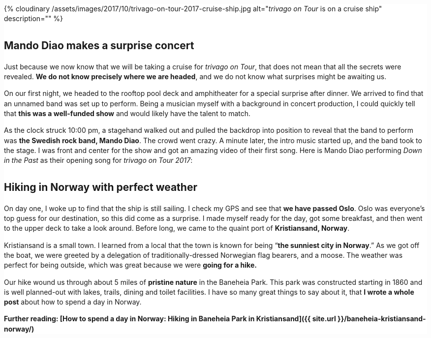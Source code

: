 {% cloudinary /assets/images/2017/10/trivago-on-tour-2017-cruise-ship.jpg alt="*trivago on Tour* is on a cruise ship" description="" %}

## Mando Diao makes a surprise concert

Just because we now know that we will be taking a cruise for *trivago on Tour*, that does not mean that all the secrets were revealed. **We do not know precisely where we are headed**, and we do not know what surprises might be awaiting us.

On our first night, we headed to the rooftop pool deck and amphitheater for a special surprise after dinner. We arrived to find that an unnamed band was set up to perform. Being a musician myself with a background in concert production, I could quickly tell that **this was a well-funded show** and would likely have the talent to match.

As the clock struck 10:00 pm, a stagehand walked out and pulled the backdrop into position to reveal that the band to perform was **the Swedish rock band, Mando Diao**. The crowd went crazy. A minute later, the intro music started up, and the band took to the stage. I was front and center for the show and got an amazing video of their first song. Here is Mando Diao performing *Down in the Past* as their opening song for *trivago on Tour 2017*:

<div class="embed-responsive embed-responsive-16by9">
  <iframe class="embed-responsive-item" src="https://www.youtube.com/embed/b_6quek7QzY" allowfullscreen></iframe>
</div>

## Hiking in Norway with perfect weather

On day one, I woke up to find that the ship is still sailing. I check my GPS and see that **we have passed Oslo**. Oslo was everyone’s top guess for our destination, so this did come as a surprise. I made myself ready for the day, got some breakfast, and then went to the upper deck to take a look around. Before long, we came to the quaint port of **Kristiansand, Norway**.

Kristiansand is a small town. I learned from a local that the town is known for being “**the sunniest city in Norway**.” As we got off the boat, we were greeted by a delegation of traditionally-dressed Norwegian flag bearers, and a moose. The weather was perfect for being outside, which was great because we were **going for a hike.**

Our hike wound us through about 5 miles of **pristine nature** in the Baneheia Park. This park was constructed starting in 1860 and is well planned-out with lakes, trails, dining and toilet facilities. I have so many great things to say about it, that **I wrote a whole post** about how to spend a day in Norway.

**Further reading: [How to spend a day in Norway: Hiking in Baneheia Park in Kristiansand]({{ site.url }}/baneheia-kristiansand-norway/)**
